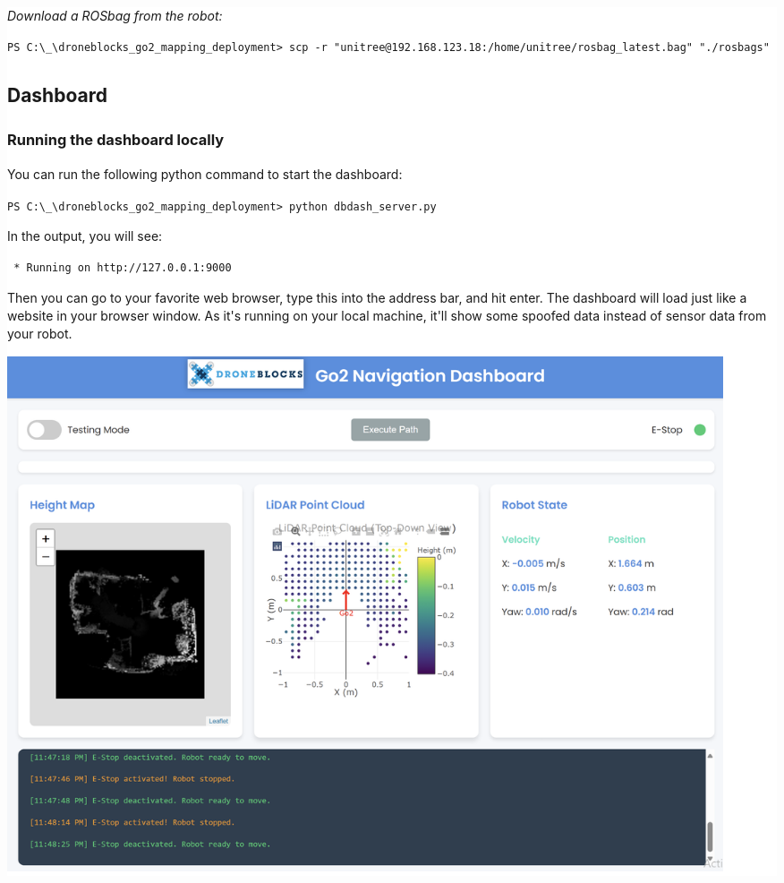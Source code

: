 <i>Download a ROSbag from the robot:</i>
```console
PS C:\_\droneblocks_go2_mapping_deployment> scp -r "unitree@192.168.123.18:/home/unitree/rosbag_latest.bag" "./rosbags"
```

## Dashboard

### Running the dashboard locally
You can run the following python command to start the dashboard:
```console
PS C:\_\droneblocks_go2_mapping_deployment> python dbdash_server.py
```
In the output, you will see:
```console
 * Running on http://127.0.0.1:9000
 ```
 Then you can go to your favorite web browser, type this into the address bar, and hit enter. The dashboard will load just like a website in your browser window. As it's running on your local machine, it'll show some spoofed data instead of sensor data from your robot.

 <img src="img/Dashboard_Screenshot.png" alt="Dashboard Screenshot"  width="100%" style="max-width: 800px;" />

